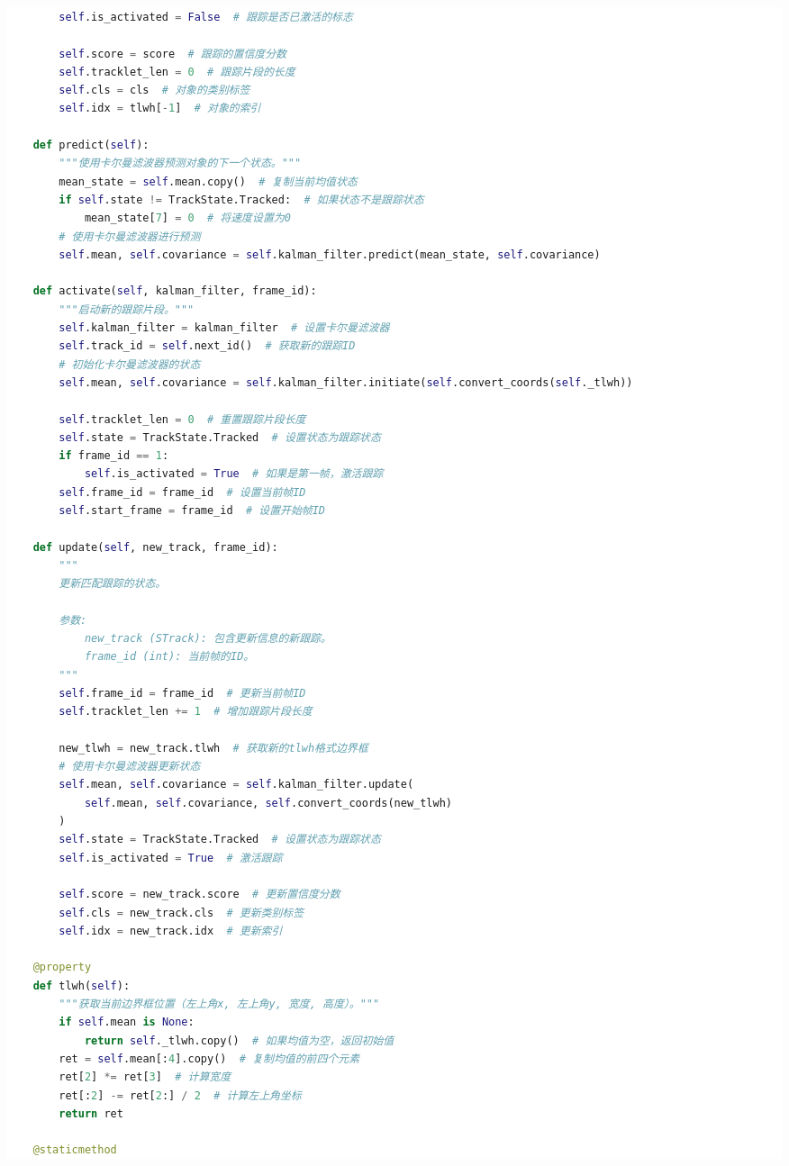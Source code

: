 ```python
        self.is_activated = False  # 跟踪是否已激活的标志

        self.score = score  # 跟踪的置信度分数
        self.tracklet_len = 0  # 跟踪片段的长度
        self.cls = cls  # 对象的类别标签
        self.idx = tlwh[-1]  # 对象的索引

    def predict(self):
        """使用卡尔曼滤波器预测对象的下一个状态。"""
        mean_state = self.mean.copy()  # 复制当前均值状态
        if self.state != TrackState.Tracked:  # 如果状态不是跟踪状态
            mean_state[7] = 0  # 将速度设置为0
        # 使用卡尔曼滤波器进行预测
        self.mean, self.covariance = self.kalman_filter.predict(mean_state, self.covariance)

    def activate(self, kalman_filter, frame_id):
        """启动新的跟踪片段。"""
        self.kalman_filter = kalman_filter  # 设置卡尔曼滤波器
        self.track_id = self.next_id()  # 获取新的跟踪ID
        # 初始化卡尔曼滤波器的状态
        self.mean, self.covariance = self.kalman_filter.initiate(self.convert_coords(self._tlwh))

        self.tracklet_len = 0  # 重置跟踪片段长度
        self.state = TrackState.Tracked  # 设置状态为跟踪状态
        if frame_id == 1:
            self.is_activated = True  # 如果是第一帧，激活跟踪
        self.frame_id = frame_id  # 设置当前帧ID
        self.start_frame = frame_id  # 设置开始帧ID

    def update(self, new_track, frame_id):
        """
        更新匹配跟踪的状态。

        参数:
            new_track (STrack): 包含更新信息的新跟踪。
            frame_id (int): 当前帧的ID。
        """
        self.frame_id = frame_id  # 更新当前帧ID
        self.tracklet_len += 1  # 增加跟踪片段长度

        new_tlwh = new_track.tlwh  # 获取新的tlwh格式边界框
        # 使用卡尔曼滤波器更新状态
        self.mean, self.covariance = self.kalman_filter.update(
            self.mean, self.covariance, self.convert_coords(new_tlwh)
        )
        self.state = TrackState.Tracked  # 设置状态为跟踪状态
        self.is_activated = True  # 激活跟踪

        self.score = new_track.score  # 更新置信度分数
        self.cls = new_track.cls  # 更新类别标签
        self.idx = new_track.idx  # 更新索引

    @property
    def tlwh(self):
        """获取当前边界框位置（左上角x, 左上角y, 宽度, 高度）。"""
        if self.mean is None:
            return self._tlwh.copy()  # 如果均值为空，返回初始值
        ret = self.mean[:4].copy()  # 复制均值的前四个元素
        ret[2] *= ret[3]  # 计算宽度
        ret[:2] -= ret[2:] / 2  # 计算左上角坐标
        return ret

    @staticmethod
```